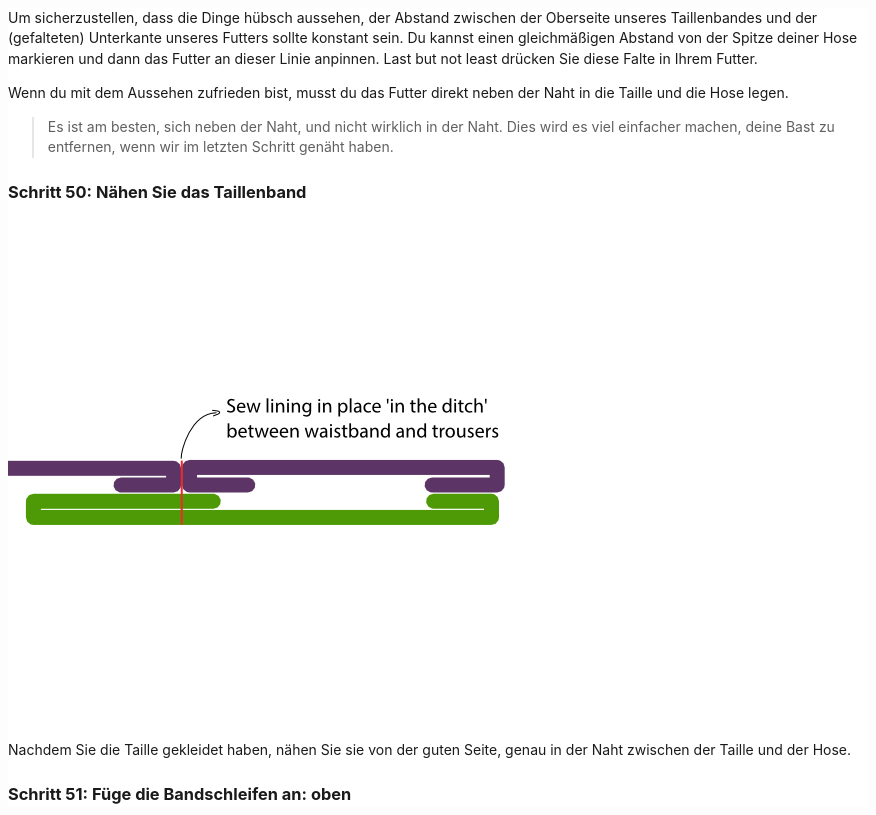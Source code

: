 Um sicherzustellen, dass die Dinge hübsch aussehen, der Abstand zwischen der Oberseite unseres Taillenbandes und der (gefalteten) Unterkante unseres Futters sollte konstant sein. Du kannst einen gleichmäßigen Abstand von der Spitze deiner Hose markieren und dann das Futter an dieser Linie anpinnen. Last but not least drücken Sie diese Falte in Ihrem Futter.

Wenn du mit dem Aussehen zufrieden bist, musst du das Futter direkt neben der Naht in die Taille und die Hose legen.

> Es ist am besten, sich neben der Naht, und nicht wirklich in der Naht. Dies wird es viel einfacher machen, deine Bast zu entfernen, wenn wir im letzten Schritt genäht haben.

### Schritt 50: Nähen Sie das Taillenband

![Taillenfutter nähen](step50.png)

Nachdem Sie die Taille gekleidet haben, nähen Sie sie von der guten Seite, genau in der Naht zwischen der Taille und der Hose.

### Schritt 51: Füge die Bandschleifen an: oben
